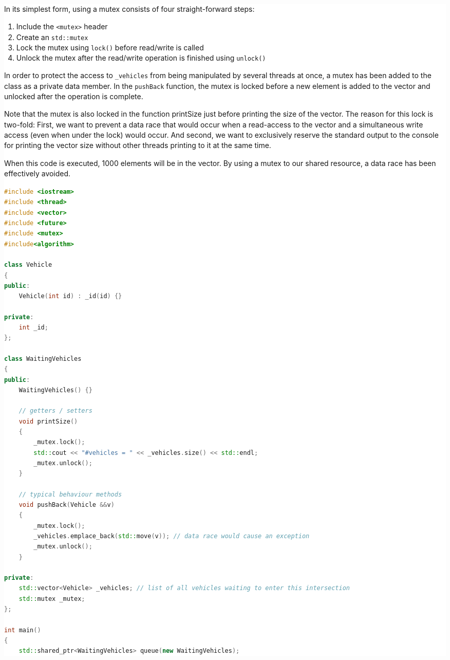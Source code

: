 In its simplest form, using a mutex consists of four straight-forward steps:

1. Include the `<mutex>` header
2. Create an `std::mutex`
3. Lock the mutex using `lock()` before read/write is called
4. Unlock the mutex after the read/write operation is finished using `unlock()`

In order to protect the access to `_vehicles` from being manipulated by several threads at once, a mutex has been added to the class as a private data member. In the `pushBack` function, the mutex is locked before a new element is added to the vector and unlocked after the operation is complete.

Note that the mutex is also locked in the function printSize just before printing the size of the vector. The reason for this lock is two-fold: First, we want to prevent a data race that would occur when a read-access to the vector and a simultaneous write access (even when under the lock) would occur. And second, we want to exclusively reserve the standard output to the console for printing the vector size without other threads printing to it at the same time.

When this code is executed, 1000 elements will be in the vector. By using a mutex to our shared resource, a data race has been effectively avoided.

```cpp
#include <iostream>
#include <thread>
#include <vector>
#include <future>
#include <mutex>
#include<algorithm>

class Vehicle
{
public:
    Vehicle(int id) : _id(id) {}

private:
    int _id;
};

class WaitingVehicles
{
public:
    WaitingVehicles() {}

    // getters / setters
    void printSize()
    {
        _mutex.lock();
        std::cout << "#vehicles = " << _vehicles.size() << std::endl;
        _mutex.unlock();
    }

    // typical behaviour methods
    void pushBack(Vehicle &&v)
    {
        _mutex.lock();
        _vehicles.emplace_back(std::move(v)); // data race would cause an exception
        _mutex.unlock();
    }

private:
    std::vector<Vehicle> _vehicles; // list of all vehicles waiting to enter this intersection
    std::mutex _mutex;
};

int main()
{
    std::shared_ptr<WaitingVehicles> queue(new WaitingVehicles); 
```